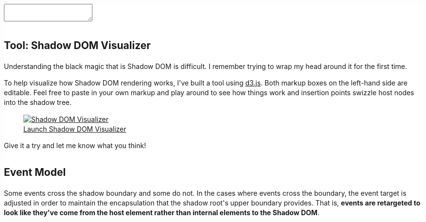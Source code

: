 <div id="example5-getDestInsertinoPoints" class="demoarea">
 <textarea readonly></textarea>
</div>

<script>
(function() {
if (!!Element.prototype.getDestinationInsertionPoints) {
  var container = document.querySelector('#example5-gip');
  var h2 = container.querySelector('h2');

  var root1 = container.createShadowRoot();
  var root2 = container.createShadowRoot();
  root1.innerHTML = '<content select="h2"></content>';
  root2.innerHTML = '<shadow></shadow>';

  var html = [];
  var insertionPoints = h2.getDestinationInsertionPoints();
  [].forEach.call(insertionPoints, function(contentEl) {
    html.push(contentEl.outerHTML);
    html.push('\n');
  });

  document.querySelector('#example5-getDestInsertinoPoints textarea').value = html.join('');
}
})();
</script>

<h2 id="toc-shadow-visualizder">Tool: Shadow DOM Visualizer</h2>

Understanding the black magic that is Shadow DOM is difficult. I remember trying
to wrap my head around it for the first time.

To help visualize how Shadow DOM rendering works, I've built a tool
using [d3.js](http://d3js.org/). Both markup boxes on the left-hand side are
editable. Feel free to paste in your own markup and play around to see how things
work and insertion points swizzle host nodes into the shadow tree.

<figure>
<a href="http://html5-demos.appspot.com/static/shadowdom-visualizer/index.html"><img src="visualizer.png" title="Shadow DOM Visualizer" alt="Shadow DOM Visualizer"></a>
<figcaption><a href="http://html5-demos.appspot.com/static/shadowdom-visualizer/index.html">Launch Shadow DOM Visualizer</a></figcaption>
</figure>

<p>
<iframe width="420" height="315" src="https://www.youtube.com/embed/qnJ_s58ubxg" frameborder="0" allowfullscreen></iframe>
</p>

Give it a try and let me know what you think!

<h2 id="toc-events">Event Model</h2>

Some events cross the shadow boundary and some do not. In the cases where events
cross the boundary, the event target is adjusted in order to maintain the
encapsulation that the shadow root's upper boundary provides. That is, **events
are retargeted to look like they've come from the host element rather than internal
elements to the Shadow DOM**.
